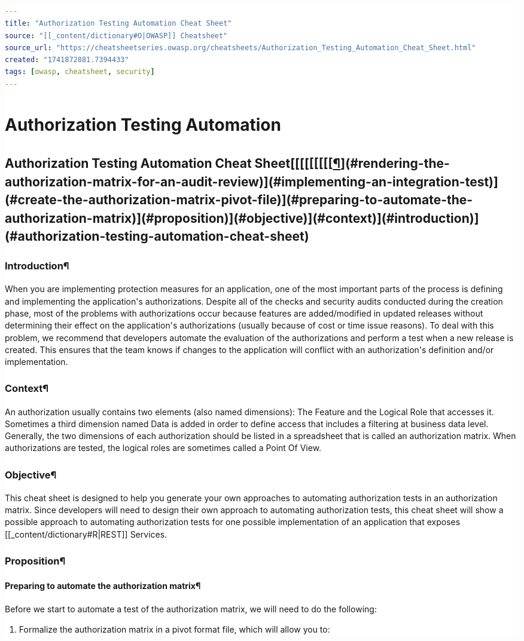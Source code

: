 ```yaml
---
title: "Authorization Testing Automation Cheat Sheet"
source: "[[_content/dictionary#O|OWASP]] Cheatsheet"
source_url: "https://cheatsheetseries.owasp.org/cheatsheets/Authorization_Testing_Automation_Cheat_Sheet.html"
created: "1741872881.7394433"
tags: [owasp, cheatsheet, security]
---
```

# Authorization Testing Automation

## Authorization Testing Automation Cheat Sheet[[[[[[[[[[¶](#sources-of-the-prototype)](#rendering-the-authorization-matrix-for-an-audit-review)](#implementing-an-integration-test)](#create-the-authorization-matrix-pivot-file)](#preparing-to-automate-the-authorization-matrix)](#proposition)](#objective)](#context)](#introduction)](#authorization-testing-automation-cheat-sheet)
### Introduction¶
When you are implementing protection measures for an application, one of the most important parts of the process is defining and implementing the application's authorizations. Despite all of the checks and security audits conducted during the creation phase, most of the problems with authorizations occur because features are added/modified in updated releases without determining their effect on the application's authorizations (usually because of cost or time issue reasons).
To deal with this problem, we recommend that developers automate the evaluation of the authorizations and perform a test when a new release is created. This ensures that the team knows if changes to the application will conflict with an authorization's definition and/or implementation.
### Context¶
An authorization usually contains two elements (also named dimensions): The Feature and the Logical Role that accesses it. Sometimes a third dimension named Data is added in order to define access that includes a filtering at business data level.
Generally, the two dimensions of each authorization should be listed in a spreadsheet that is called an authorization matrix. When authorizations are tested, the logical roles are sometimes called a Point Of View.
### Objective¶
This cheat sheet is designed to help you generate your own approaches to automating authorization tests in an authorization matrix. Since developers will need to design their own approach to automating authorization tests, this cheat sheet will show a possible approach to automating authorization tests for one possible implementation of an application that exposes [[_content/dictionary#R|REST]] Services.
### Proposition¶
#### Preparing to automate the authorization matrix¶
Before we start to automate a test of the authorization matrix, we will need to do the following:

1. Formalize the authorization matrix in a pivot format file, which will allow you to:
